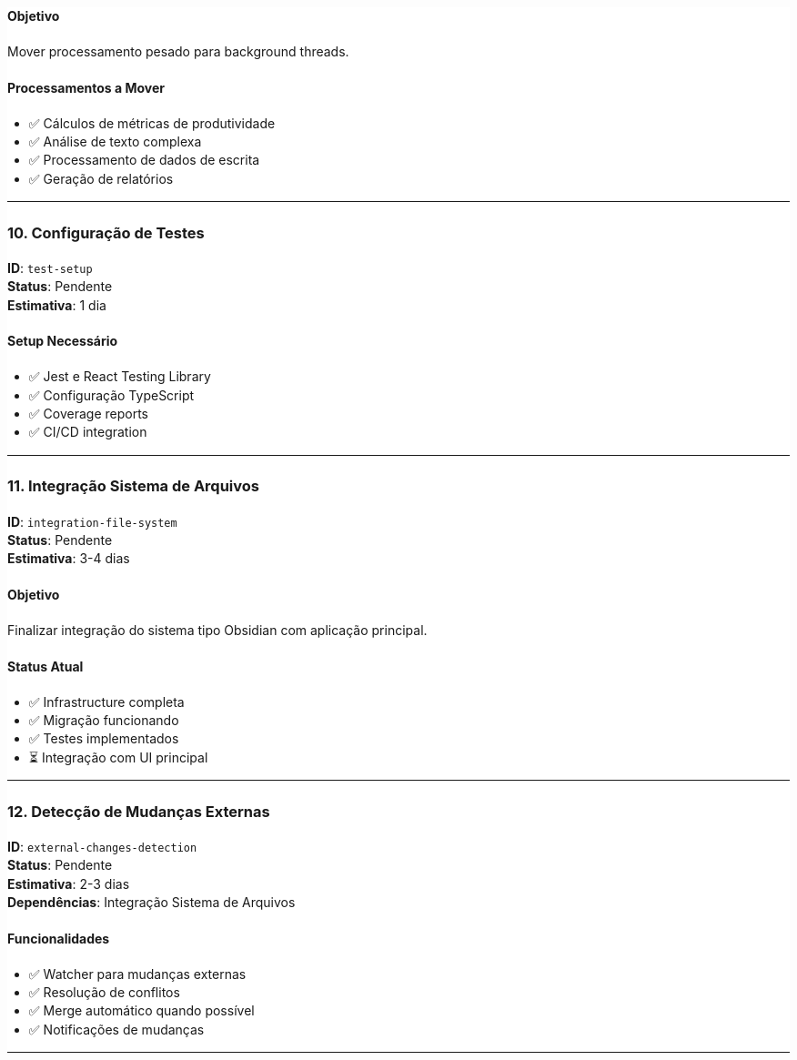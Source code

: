 #### **Objetivo**
Mover processamento pesado para background threads.

#### **Processamentos a Mover**
- ✅ Cálculos de métricas de produtividade
- ✅ Análise de texto complexa
- ✅ Processamento de dados de escrita
- ✅ Geração de relatórios

---

### **10. Configuração de Testes**
**ID**: `test-setup`  
**Status**: Pendente  
**Estimativa**: 1 dia

#### **Setup Necessário**
- ✅ Jest e React Testing Library
- ✅ Configuração TypeScript
- ✅ Coverage reports
- ✅ CI/CD integration

---

### **11. Integração Sistema de Arquivos**
**ID**: `integration-file-system`  
**Status**: Pendente  
**Estimativa**: 3-4 dias

#### **Objetivo**
Finalizar integração do sistema tipo Obsidian com aplicação principal.

#### **Status Atual**
- ✅ Infrastructure completa
- ✅ Migração funcionando
- ✅ Testes implementados
- ⏳ Integração com UI principal

---

### **12. Detecção de Mudanças Externas**
**ID**: `external-changes-detection`  
**Status**: Pendente  
**Estimativa**: 2-3 dias  
**Dependências**: Integração Sistema de Arquivos

#### **Funcionalidades**
- ✅ Watcher para mudanças externas
- ✅ Resolução de conflitos
- ✅ Merge automático quando possível
- ✅ Notificações de mudanças

---